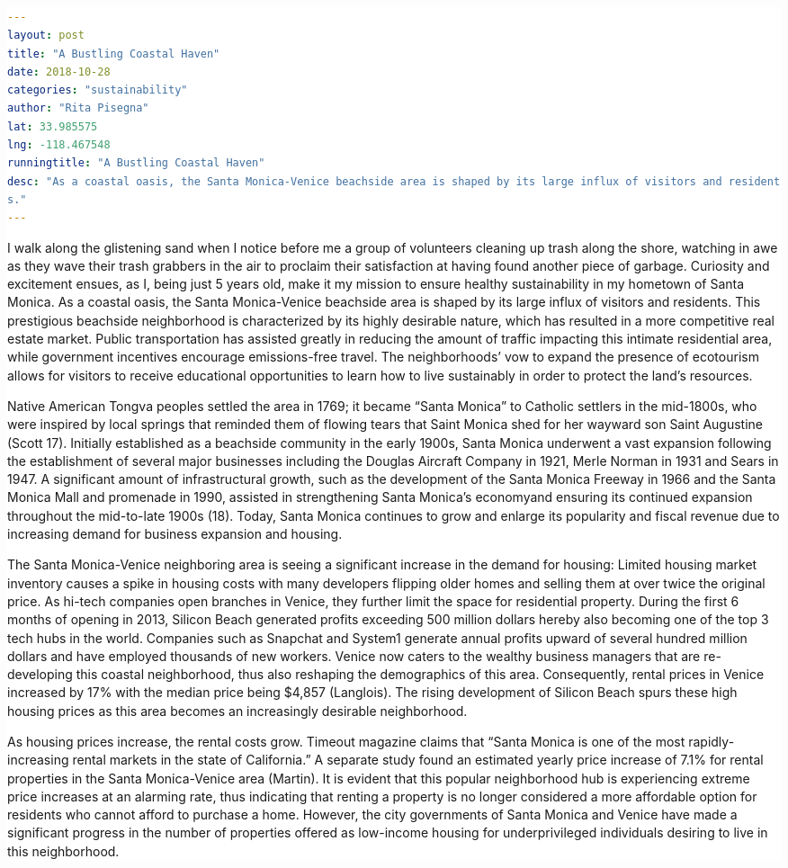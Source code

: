 ```yaml
---
layout: post
title: "A Bustling Coastal Haven"
date: 2018-10-28
categories: "sustainability" 
author: "Rita Pisegna"
lat: 33.985575
lng: -118.467548
runningtitle: "A Bustling Coastal Haven"
desc: "As a coastal oasis, the Santa Monica-Venice beachside area is shaped by its large influx of visitors and residents."
---
```

I walk along the glistening sand when I notice before me a group of volunteers cleaning up trash along the shore, watching in awe as they wave their trash grabbers in the air to proclaim their satisfaction at having found another piece of garbage. Curiosity and excitement ensues, as I, being just 5 years old, make it my mission to ensure healthy sustainability in my hometown of Santa Monica. As a coastal oasis, the Santa Monica-Venice beachside area is shaped by its large influx of visitors and residents. This prestigious beachside neighborhood is characterized by its highly desirable nature, which has resulted in a more competitive real estate market. Public transportation has assisted greatly in reducing the amount of traffic impacting this intimate residential area, while government incentives encourage emissions-free travel. The neighborhoods’ vow to expand the presence of ecotourism allows for visitors to receive educational opportunities to learn how to live sustainably in order to protect the land’s resources.

Native American Tongva peoples settled the area in 1769; it became “Santa Monica” to Catholic settlers in the mid-1800s, who were inspired by local springs that reminded them of flowing tears that Saint Monica shed for her wayward son Saint Augustine (Scott 17). Initially established as a beachside community in the early 1900s, Santa Monica underwent a vast expansion following the establishment of several major businesses including the Douglas Aircraft Company in 1921, Merle Norman in 1931 and Sears in 1947. A significant amount of infrastructural growth, such as the development of the Santa Monica Freeway in 1966 and the Santa Monica Mall and promenade in 1990, assisted in strengthening Santa Monica’s economyand ensuring its continued expansion throughout the mid-to-late 1900s (18). Today, Santa Monica continues to grow and enlarge its popularity and fiscal revenue due to increasing demand for business expansion and housing.

The Santa Monica-Venice neighboring area is seeing a significant increase in the demand for housing: Limited housing market inventory causes a spike in housing costs with many developers flipping older homes and selling them at over twice the original price. As hi-tech companies open branches in Venice, they further limit the space for residential property. During the first 6 months of opening in 2013, Silicon Beach generated profits exceeding 500 million dollars hereby also becoming one of the top 3 tech hubs in the world. Companies such as Snapchat and System1 generate annual profits upward of several hundred million dollars and have employed thousands of new workers. Venice now caters to the wealthy business managers that are re-developing this coastal neighborhood, thus also reshaping the demographics of this area. Consequently, rental prices in Venice increased by 17% with the median price being $4,857 (Langlois). The rising development of Silicon Beach spurs these high housing prices as this area becomes an increasingly desirable neighborhood.

As housing prices increase, the rental costs grow. Timeout magazine claims that “Santa Monica is one of the most rapidly-increasing rental markets in the state of California.” A separate study found an estimated yearly price increase of 7.1% for rental properties in the Santa Monica-Venice area (Martin). It is evident that this popular neighborhood hub is experiencing extreme price increases at an alarming rate, thus indicating that renting a property is no longer considered a more affordable option for residents who cannot afford to purchase a home. However, the city governments of Santa Monica and Venice have made a significant progress in the number of properties offered as low-income housing for underprivileged individuals desiring to live in this neighborhood.
